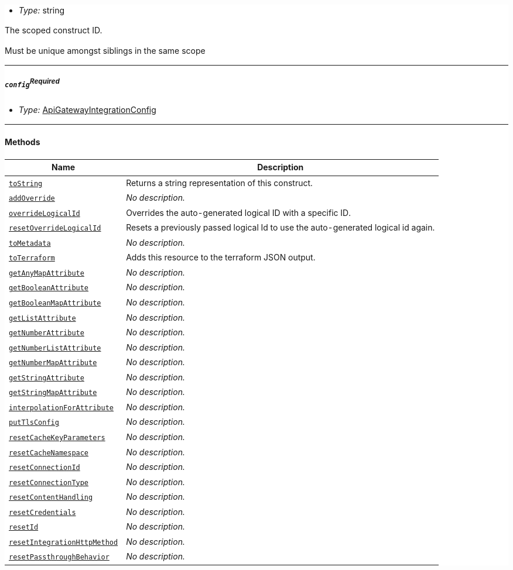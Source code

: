 - *Type:* string

The scoped construct ID.

Must be unique amongst siblings in the same scope

---

##### `config`<sup>Required</sup> <a name="config" id="@cdktf/aws-cdk.apiGatewayIntegration.ApiGatewayIntegration.Initializer.parameter.config"></a>

- *Type:* <a href="#@cdktf/aws-cdk.apiGatewayIntegration.ApiGatewayIntegrationConfig">ApiGatewayIntegrationConfig</a>

---

#### Methods <a name="Methods" id="Methods"></a>

| **Name** | **Description** |
| --- | --- |
| <code><a href="#@cdktf/aws-cdk.apiGatewayIntegration.ApiGatewayIntegration.toString">toString</a></code> | Returns a string representation of this construct. |
| <code><a href="#@cdktf/aws-cdk.apiGatewayIntegration.ApiGatewayIntegration.addOverride">addOverride</a></code> | *No description.* |
| <code><a href="#@cdktf/aws-cdk.apiGatewayIntegration.ApiGatewayIntegration.overrideLogicalId">overrideLogicalId</a></code> | Overrides the auto-generated logical ID with a specific ID. |
| <code><a href="#@cdktf/aws-cdk.apiGatewayIntegration.ApiGatewayIntegration.resetOverrideLogicalId">resetOverrideLogicalId</a></code> | Resets a previously passed logical Id to use the auto-generated logical id again. |
| <code><a href="#@cdktf/aws-cdk.apiGatewayIntegration.ApiGatewayIntegration.toMetadata">toMetadata</a></code> | *No description.* |
| <code><a href="#@cdktf/aws-cdk.apiGatewayIntegration.ApiGatewayIntegration.toTerraform">toTerraform</a></code> | Adds this resource to the terraform JSON output. |
| <code><a href="#@cdktf/aws-cdk.apiGatewayIntegration.ApiGatewayIntegration.getAnyMapAttribute">getAnyMapAttribute</a></code> | *No description.* |
| <code><a href="#@cdktf/aws-cdk.apiGatewayIntegration.ApiGatewayIntegration.getBooleanAttribute">getBooleanAttribute</a></code> | *No description.* |
| <code><a href="#@cdktf/aws-cdk.apiGatewayIntegration.ApiGatewayIntegration.getBooleanMapAttribute">getBooleanMapAttribute</a></code> | *No description.* |
| <code><a href="#@cdktf/aws-cdk.apiGatewayIntegration.ApiGatewayIntegration.getListAttribute">getListAttribute</a></code> | *No description.* |
| <code><a href="#@cdktf/aws-cdk.apiGatewayIntegration.ApiGatewayIntegration.getNumberAttribute">getNumberAttribute</a></code> | *No description.* |
| <code><a href="#@cdktf/aws-cdk.apiGatewayIntegration.ApiGatewayIntegration.getNumberListAttribute">getNumberListAttribute</a></code> | *No description.* |
| <code><a href="#@cdktf/aws-cdk.apiGatewayIntegration.ApiGatewayIntegration.getNumberMapAttribute">getNumberMapAttribute</a></code> | *No description.* |
| <code><a href="#@cdktf/aws-cdk.apiGatewayIntegration.ApiGatewayIntegration.getStringAttribute">getStringAttribute</a></code> | *No description.* |
| <code><a href="#@cdktf/aws-cdk.apiGatewayIntegration.ApiGatewayIntegration.getStringMapAttribute">getStringMapAttribute</a></code> | *No description.* |
| <code><a href="#@cdktf/aws-cdk.apiGatewayIntegration.ApiGatewayIntegration.interpolationForAttribute">interpolationForAttribute</a></code> | *No description.* |
| <code><a href="#@cdktf/aws-cdk.apiGatewayIntegration.ApiGatewayIntegration.putTlsConfig">putTlsConfig</a></code> | *No description.* |
| <code><a href="#@cdktf/aws-cdk.apiGatewayIntegration.ApiGatewayIntegration.resetCacheKeyParameters">resetCacheKeyParameters</a></code> | *No description.* |
| <code><a href="#@cdktf/aws-cdk.apiGatewayIntegration.ApiGatewayIntegration.resetCacheNamespace">resetCacheNamespace</a></code> | *No description.* |
| <code><a href="#@cdktf/aws-cdk.apiGatewayIntegration.ApiGatewayIntegration.resetConnectionId">resetConnectionId</a></code> | *No description.* |
| <code><a href="#@cdktf/aws-cdk.apiGatewayIntegration.ApiGatewayIntegration.resetConnectionType">resetConnectionType</a></code> | *No description.* |
| <code><a href="#@cdktf/aws-cdk.apiGatewayIntegration.ApiGatewayIntegration.resetContentHandling">resetContentHandling</a></code> | *No description.* |
| <code><a href="#@cdktf/aws-cdk.apiGatewayIntegration.ApiGatewayIntegration.resetCredentials">resetCredentials</a></code> | *No description.* |
| <code><a href="#@cdktf/aws-cdk.apiGatewayIntegration.ApiGatewayIntegration.resetId">resetId</a></code> | *No description.* |
| <code><a href="#@cdktf/aws-cdk.apiGatewayIntegration.ApiGatewayIntegration.resetIntegrationHttpMethod">resetIntegrationHttpMethod</a></code> | *No description.* |
| <code><a href="#@cdktf/aws-cdk.apiGatewayIntegration.ApiGatewayIntegration.resetPassthroughBehavior">resetPassthroughBehavior</a></code> | *No description.* |